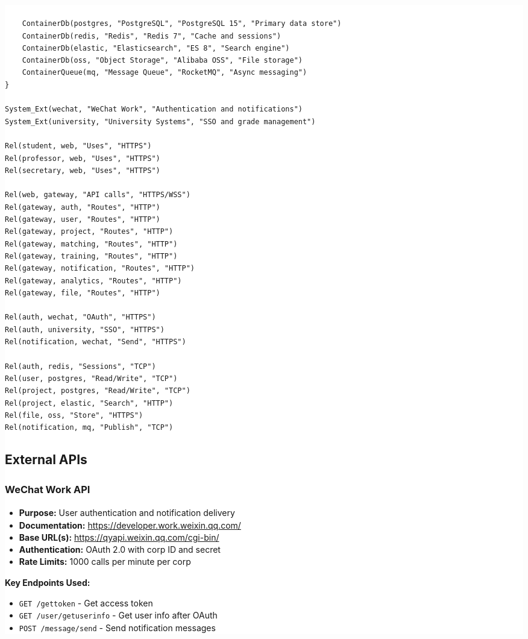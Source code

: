 ```mermaid
    
    ContainerDb(postgres, "PostgreSQL", "PostgreSQL 15", "Primary data store")
    ContainerDb(redis, "Redis", "Redis 7", "Cache and sessions")
    ContainerDb(elastic, "Elasticsearch", "ES 8", "Search engine")
    ContainerDb(oss, "Object Storage", "Alibaba OSS", "File storage")
    ContainerQueue(mq, "Message Queue", "RocketMQ", "Async messaging")
}

System_Ext(wechat, "WeChat Work", "Authentication and notifications")
System_Ext(university, "University Systems", "SSO and grade management")

Rel(student, web, "Uses", "HTTPS")
Rel(professor, web, "Uses", "HTTPS")
Rel(secretary, web, "Uses", "HTTPS")

Rel(web, gateway, "API calls", "HTTPS/WSS")
Rel(gateway, auth, "Routes", "HTTP")
Rel(gateway, user, "Routes", "HTTP")
Rel(gateway, project, "Routes", "HTTP")
Rel(gateway, matching, "Routes", "HTTP")
Rel(gateway, training, "Routes", "HTTP")
Rel(gateway, notification, "Routes", "HTTP")
Rel(gateway, analytics, "Routes", "HTTP")
Rel(gateway, file, "Routes", "HTTP")

Rel(auth, wechat, "OAuth", "HTTPS")
Rel(auth, university, "SSO", "HTTPS")
Rel(notification, wechat, "Send", "HTTPS")

Rel(auth, redis, "Sessions", "TCP")
Rel(user, postgres, "Read/Write", "TCP")
Rel(project, postgres, "Read/Write", "TCP")
Rel(project, elastic, "Search", "HTTP")
Rel(file, oss, "Store", "HTTPS")
Rel(notification, mq, "Publish", "TCP")
```

## External APIs

### WeChat Work API

- **Purpose:** User authentication and notification delivery
- **Documentation:** https://developer.work.weixin.qq.com/
- **Base URL(s):** https://qyapi.weixin.qq.com/cgi-bin/
- **Authentication:** OAuth 2.0 with corp ID and secret
- **Rate Limits:** 1000 calls per minute per corp

**Key Endpoints Used:**
- `GET /gettoken` - Get access token
- `GET /user/getuserinfo` - Get user info after OAuth
- `POST /message/send` - Send notification messages
